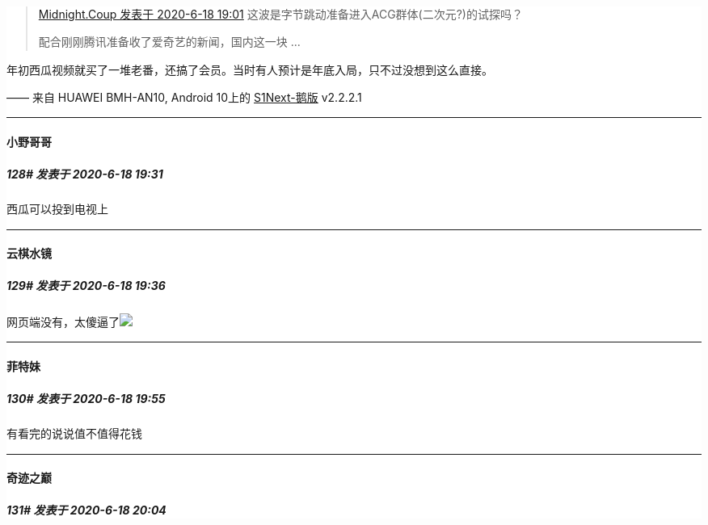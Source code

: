 

<blockquote><a href="httphttps://bbs.saraba1st.com/2b/forum.php?mod=redirect&amp;goto=findpost&amp;pid=47854002&amp;ptid=1911112" target="_blank">Midnight.Coup 发表于 2020-6-18 19:01</a>
这波是字节跳动准备进入ACG群体(二次元?)的试探吗？

配合刚刚腾讯准备收了爱奇艺的新闻，国内这一块 ...</blockquote>
年初西瓜视频就买了一堆老番，还搞了会员。当时有人预计是年底入局，只不过没想到这么直接。

—— 来自 HUAWEI BMH-AN10, Android 10上的 [S1Next-鹅版](https://github.com/ykrank/S1-Next/releases) v2.2.2.1







*****

####  小野哥哥  
##### 128#       发表于 2020-6-18 19:31




西瓜可以投到电视上







*****

####  云棋水镜  
##### 129#       发表于 2020-6-18 19:36




网页端没有，太傻逼了<img src="https://static.saraba1st.com/image/smiley/face2017/018.png" referrerpolicy="no-referrer">







*****

####  菲特妹  
##### 130#       发表于 2020-6-18 19:55




有看完的说说值不值得花钱







*****

####  奇迹之巅  
##### 131#       发表于 2020-6-18 20:04
